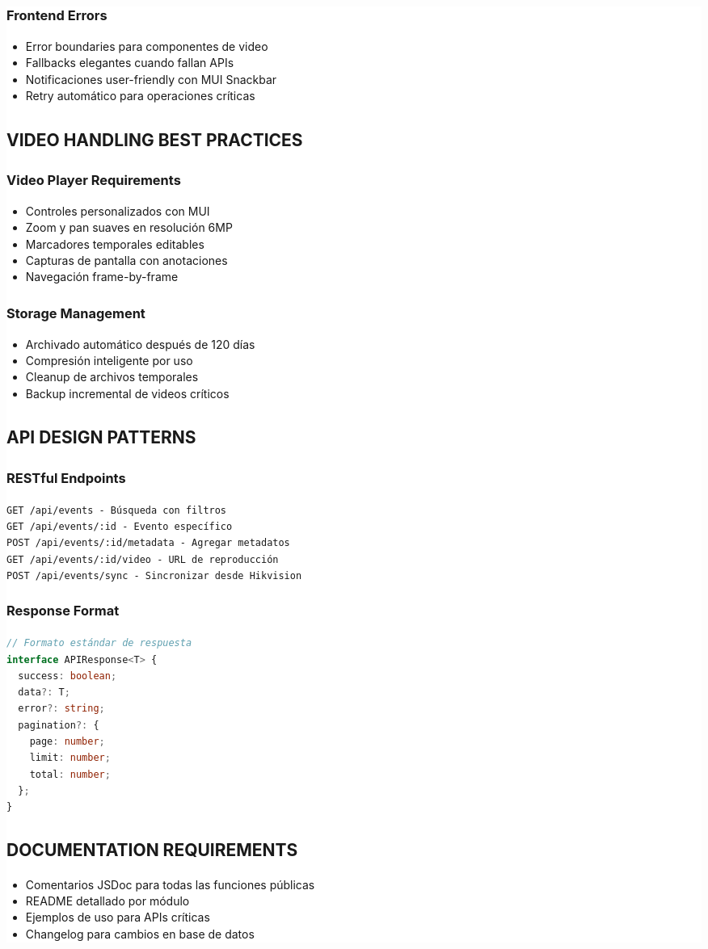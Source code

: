 ### Frontend Errors
- Error boundaries para componentes de video
- Fallbacks elegantes cuando fallan APIs
- Notificaciones user-friendly con MUI Snackbar
- Retry automático para operaciones críticas

## VIDEO HANDLING BEST PRACTICES

### Video Player Requirements
- Controles personalizados con MUI
- Zoom y pan suaves en resolución 6MP
- Marcadores temporales editables
- Capturas de pantalla con anotaciones
- Navegación frame-by-frame

### Storage Management
- Archivado automático después de 120 días
- Compresión inteligente por uso
- Cleanup de archivos temporales
- Backup incremental de videos críticos

## API DESIGN PATTERNS

### RESTful Endpoints
```
GET /api/events - Búsqueda con filtros
GET /api/events/:id - Evento específico
POST /api/events/:id/metadata - Agregar metadatos
GET /api/events/:id/video - URL de reproducción
POST /api/events/sync - Sincronizar desde Hikvision
```

### Response Format
```typescript
// Formato estándar de respuesta
interface APIResponse<T> {
  success: boolean;
  data?: T;
  error?: string;
  pagination?: {
    page: number;
    limit: number;
    total: number;
  };
}
```

## DOCUMENTATION REQUIREMENTS
- Comentarios JSDoc para todas las funciones públicas
- README detallado por módulo
- Ejemplos de uso para APIs críticas
- Changelog para cambios en base de datos

